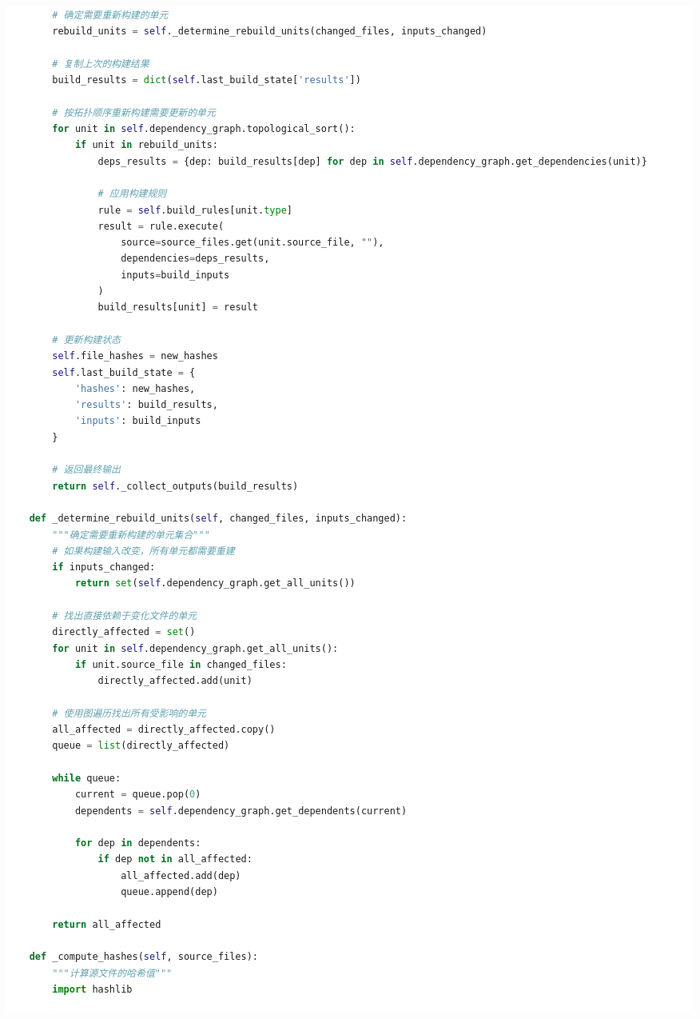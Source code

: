 ```python
        # 确定需要重新构建的单元
        rebuild_units = self._determine_rebuild_units(changed_files, inputs_changed)
        
        # 复制上次的构建结果
        build_results = dict(self.last_build_state['results'])
        
        # 按拓扑顺序重新构建需要更新的单元
        for unit in self.dependency_graph.topological_sort():
            if unit in rebuild_units:
                deps_results = {dep: build_results[dep] for dep in self.dependency_graph.get_dependencies(unit)}
                
                # 应用构建规则
                rule = self.build_rules[unit.type]
                result = rule.execute(
                    source=source_files.get(unit.source_file, ""),
                    dependencies=deps_results,
                    inputs=build_inputs
                )
                build_results[unit] = result
        
        # 更新构建状态
        self.file_hashes = new_hashes
        self.last_build_state = {
            'hashes': new_hashes,
            'results': build_results,
            'inputs': build_inputs
        }
        
        # 返回最终输出
        return self._collect_outputs(build_results)
    
    def _determine_rebuild_units(self, changed_files, inputs_changed):
        """确定需要重新构建的单元集合"""
        # 如果构建输入改变，所有单元都需要重建
        if inputs_changed:
            return set(self.dependency_graph.get_all_units())
        
        # 找出直接依赖于变化文件的单元
        directly_affected = set()
        for unit in self.dependency_graph.get_all_units():
            if unit.source_file in changed_files:
                directly_affected.add(unit)
        
        # 使用图遍历找出所有受影响的单元
        all_affected = directly_affected.copy()
        queue = list(directly_affected)
        
        while queue:
            current = queue.pop(0)
            dependents = self.dependency_graph.get_dependents(current)
            
            for dep in dependents:
                if dep not in all_affected:
                    all_affected.add(dep)
                    queue.append(dep)
        
        return all_affected
    
    def _compute_hashes(self, source_files):
        """计算源文件的哈希值"""
        import hashlib
        
```